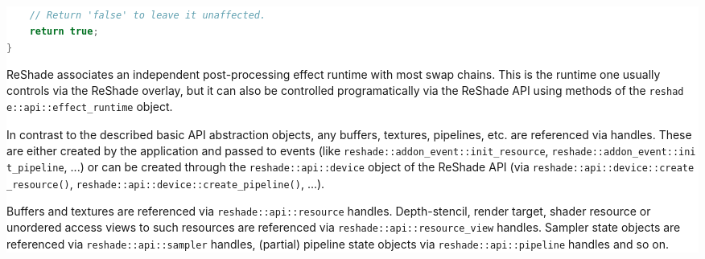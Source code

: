 ```cpp
    // Return 'false' to leave it unaffected.
    return true;
}
```

ReShade associates an independent post-processing effect runtime with most swap chains. This is the runtime one usually controls via the ReShade overlay, but it can also be controlled programatically via the ReShade API using methods of the `reshade::api::effect_runtime` object.

In contrast to the described basic API abstraction objects, any buffers, textures, pipelines, etc. are referenced via handles. These are either created by the application and passed to events (like `reshade::addon_event::init_resource`, `reshade::addon_event::init_pipeline`, ...) or can be created through the `reshade::api::device` object of the ReShade API (via `reshade::api::device::create_resource()`, `reshade::api::device::create_pipeline()`, ...).

Buffers and textures are referenced via `reshade::api::resource` handles. Depth-stencil, render target, shader resource or unordered access views to such resources are referenced via `reshade::api::resource_view` handles. Sampler state objects are referenced via `reshade::api::sampler` handles, (partial) pipeline state objects via `reshade::api::pipeline` handles and so on.
